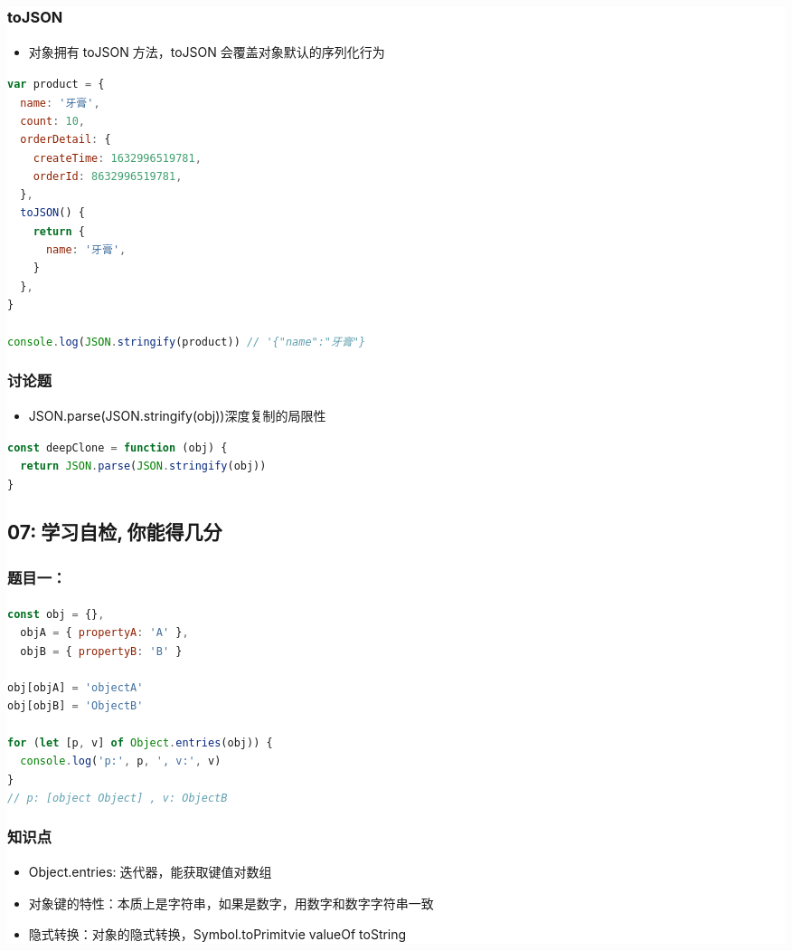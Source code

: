 ### toJSON

- 对象拥有 toJSON 方法，toJSON 会覆盖对象默认的序列化行为

```javascript
var product = {
  name: '牙膏',
  count: 10,
  orderDetail: {
    createTime: 1632996519781,
    orderId: 8632996519781,
  },
  toJSON() {
    return {
      name: '牙膏',
    }
  },
}

console.log(JSON.stringify(product)) // '{"name":"牙膏"}
```

### 讨论题

- JSON.parse(JSON.stringify(obj))深度复制的局限性

```javascript
const deepClone = function (obj) {
  return JSON.parse(JSON.stringify(obj))
}
```

## 07: 学习自检, 你能得几分

### 题目一：

```javascript
const obj = {},
  objA = { propertyA: 'A' },
  objB = { propertyB: 'B' }

obj[objA] = 'objectA'
obj[objB] = 'ObjectB'

for (let [p, v] of Object.entries(obj)) {
  console.log('p:', p, ', v:', v)
}
// p: [object Object] , v: ObjectB
```

### 知识点

- Object.entries: 迭代器，能获取键值对数组
- 对象键的特性：本质上是字符串，如果是数字，用数字和数字字符串一致
- 隐式转换：对象的隐式转换，Symbol.toPrimitvie valueOf toString


  [Symbol.for('sex')]: 1,
  [Symbol.for('p_address')]: '地球',